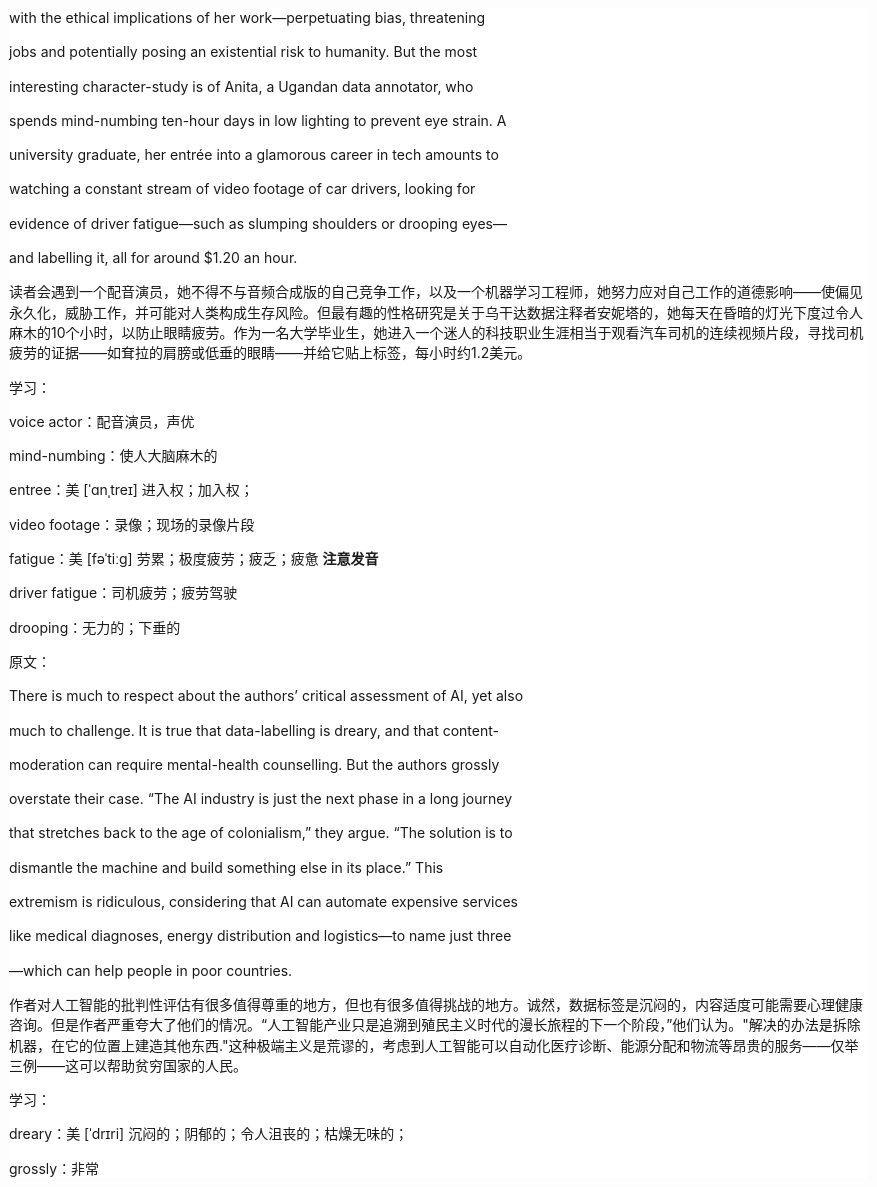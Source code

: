with the ethical implications of her work—perpetuating bias, threatening

jobs and potentially posing an existential risk to humanity. But the most

interesting character-study is of Anita, a Ugandan data annotator, who

spends mind-numbing ten-hour days in low lighting to prevent eye strain. A

university graduate, her entrée into a glamorous career in tech amounts to

watching a constant stream of video footage of car drivers, looking for

evidence of driver fatigue—such as slumping shoulders or drooping eyes—

and labelling it, all for around $1.20 an hour.

读者会遇到一个配音演员，她不得不与音频合成版的自己竞争工作，以及一个机器学习工程师，她努力应对自己工作的道德影响——使偏见永久化，威胁工作，并可能对人类构成生存风险。但最有趣的性格研究是关于乌干达数据注释者安妮塔的，她每天在昏暗的灯光下度过令人麻木的10个小时，以防止眼睛疲劳。作为一名大学毕业生，她进入一个迷人的科技职业生涯相当于观看汽车司机的连续视频片段，寻找司机疲劳的证据——如耷拉的肩膀或低垂的眼睛——并给它贴上标签，每小时约1.2美元。

学习：

voice actor：配音演员，声优

mind-numbing：使人大脑麻木的

entree：美 [ˈɑnˌtreɪ] 进入权；加入权；

video footage：录像；现场的录像片段      

fatigue：美 [fəˈtiːɡ] 劳累；极度疲劳；疲乏；疲惫 **注意发音**

driver fatigue：司机疲劳；疲劳驾驶          

drooping：无力的；下垂的

原文：

There is much to respect about the authors’ critical assessment of AI, yet also

much to challenge. It is true that data-labelling is dreary, and that content-

moderation can require mental-health counselling. But the authors grossly

overstate their case. “The AI industry is just the next phase in a long journey

that stretches back to the age of colonialism,” they argue. “The solution is to

dismantle the machine and build something else in its place.” This

extremism is ridiculous, considering that AI can automate expensive services

like medical diagnoses, energy distribution and logistics—to name just three

—which can help people in poor countries.

作者对人工智能的批判性评估有很多值得尊重的地方，但也有很多值得挑战的地方。诚然，数据标签是沉闷的，内容适度可能需要心理健康咨询。但是作者严重夸大了他们的情况。“人工智能产业只是追溯到殖民主义时代的漫长旅程的下一个阶段，”他们认为。"解决的办法是拆除机器，在它的位置上建造其他东西."这种极端主义是荒谬的，考虑到人工智能可以自动化医疗诊断、能源分配和物流等昂贵的服务——仅举三例——这可以帮助贫穷国家的人民。

学习：

dreary：美 [ˈdrɪri] 沉闷的；阴郁的；令人沮丧的；枯燥无味的；

grossly：非常
